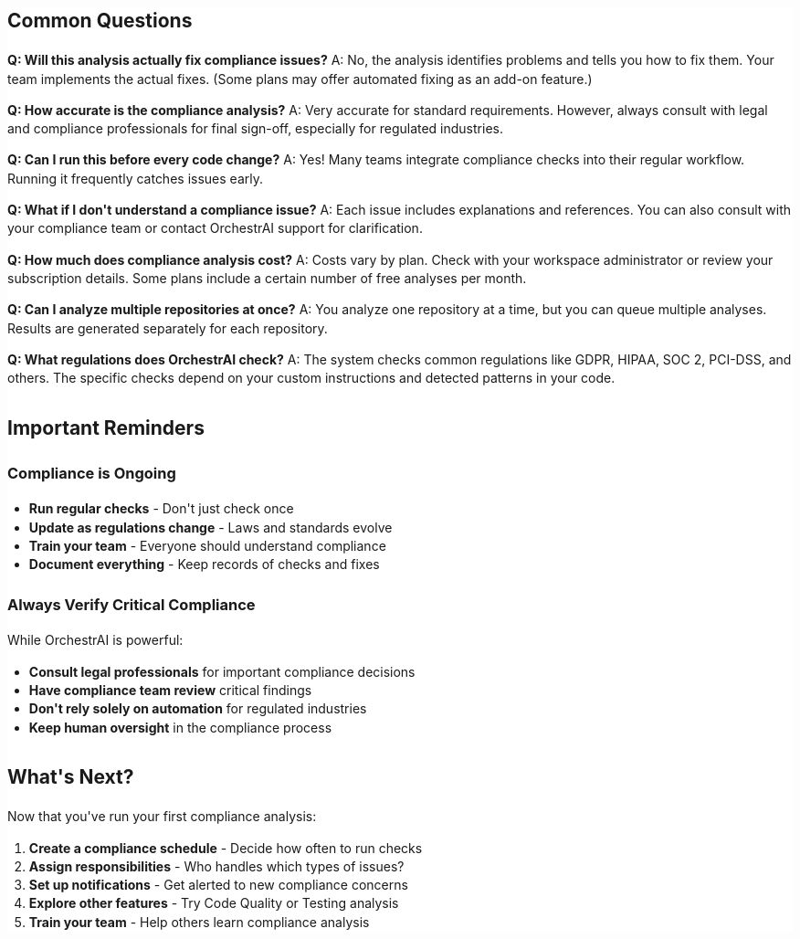 ## Common Questions

**Q: Will this analysis actually fix compliance issues?**
A: No, the analysis identifies problems and tells you how to fix them. Your team implements the actual fixes. (Some plans may offer automated fixing as an add-on feature.)

**Q: How accurate is the compliance analysis?**
A: Very accurate for standard requirements. However, always consult with legal and compliance professionals for final sign-off, especially for regulated industries.

**Q: Can I run this before every code change?**
A: Yes! Many teams integrate compliance checks into their regular workflow. Running it frequently catches issues early.

**Q: What if I don't understand a compliance issue?**
A: Each issue includes explanations and references. You can also consult with your compliance team or contact OrchestrAI support for clarification.

**Q: How much does compliance analysis cost?**
A: Costs vary by plan. Check with your workspace administrator or review your subscription details. Some plans include a certain number of free analyses per month.

**Q: Can I analyze multiple repositories at once?**
A: You analyze one repository at a time, but you can queue multiple analyses. Results are generated separately for each repository.

**Q: What regulations does OrchestrAI check?**
A: The system checks common regulations like GDPR, HIPAA, SOC 2, PCI-DSS, and others. The specific checks depend on your custom instructions and detected patterns in your code.

## Important Reminders

### Compliance is Ongoing

- **Run regular checks** - Don't just check once
- **Update as regulations change** - Laws and standards evolve
- **Train your team** - Everyone should understand compliance
- **Document everything** - Keep records of checks and fixes

### Always Verify Critical Compliance

While OrchestrAI is powerful:
- **Consult legal professionals** for important compliance decisions
- **Have compliance team review** critical findings
- **Don't rely solely on automation** for regulated industries
- **Keep human oversight** in the compliance process

## What's Next?

Now that you've run your first compliance analysis:

1. **Create a compliance schedule** - Decide how often to run checks
2. **Assign responsibilities** - Who handles which types of issues?
3. **Set up notifications** - Get alerted to new compliance concerns
4. **Explore other features** - Try Code Quality or Testing analysis
5. **Train your team** - Help others learn compliance analysis
